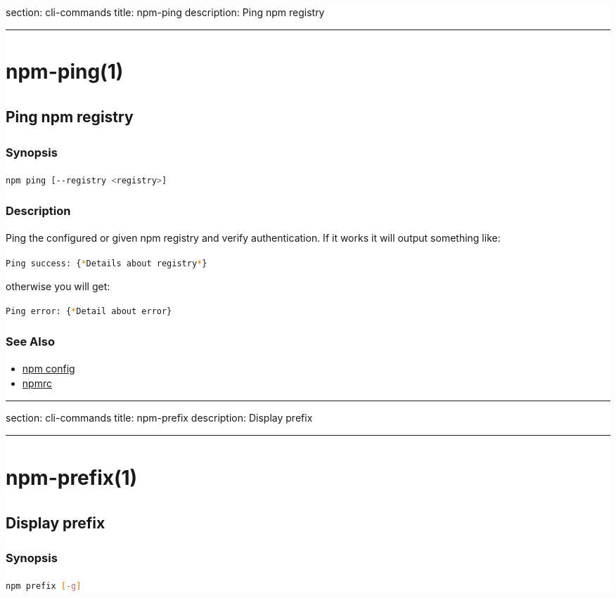 section: cli-commands
title: npm-ping
description: Ping npm registry

---

# npm-ping(1)

## Ping npm registry

### Synopsis

```bash
npm ping [--registry <registry>]
```

### Description

Ping the configured or given npm registry and verify authentication.
If it works it will output something like:

```bash
Ping success: {*Details about registry*}
```

otherwise you will get:

```bash
Ping error: {*Detail about error}
```

### See Also

- [npm config](/cli-commands/npm-config)
- [npmrc](/configuring-npm/npmrc)

---

section: cli-commands
title: npm-prefix
description: Display prefix

---

# npm-prefix(1)

## Display prefix

### Synopsis

```bash
npm prefix [-g]
```
